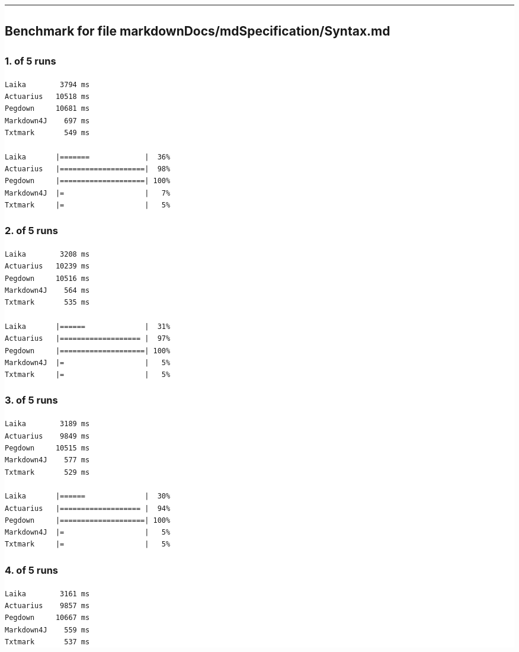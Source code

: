 -------------------------------------------

## Benchmark for file markdownDocs/mdSpecification/Syntax.md

### 1. of 5 runs

    Laika        3794 ms
    Actuarius   10518 ms
    Pegdown     10681 ms
    Markdown4J    697 ms
    Txtmark       549 ms

    Laika       |=======             |  36%
    Actuarius   |====================|  98%
    Pegdown     |====================| 100%
    Markdown4J  |=                   |   7%
    Txtmark     |=                   |   5%

### 2. of 5 runs

    Laika        3208 ms
    Actuarius   10239 ms
    Pegdown     10516 ms
    Markdown4J    564 ms
    Txtmark       535 ms

    Laika       |======              |  31%
    Actuarius   |=================== |  97%
    Pegdown     |====================| 100%
    Markdown4J  |=                   |   5%
    Txtmark     |=                   |   5%

### 3. of 5 runs

    Laika        3189 ms
    Actuarius    9849 ms
    Pegdown     10515 ms
    Markdown4J    577 ms
    Txtmark       529 ms

    Laika       |======              |  30%
    Actuarius   |=================== |  94%
    Pegdown     |====================| 100%
    Markdown4J  |=                   |   5%
    Txtmark     |=                   |   5%

### 4. of 5 runs

    Laika        3161 ms
    Actuarius    9857 ms
    Pegdown     10667 ms
    Markdown4J    559 ms
    Txtmark       537 ms
